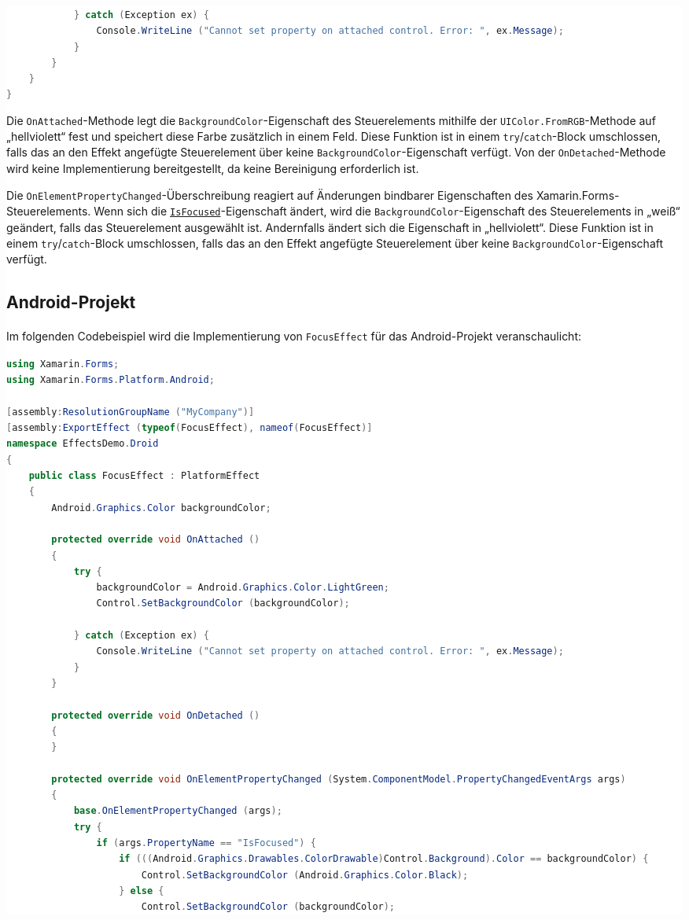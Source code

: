 ```csharp
            } catch (Exception ex) {
                Console.WriteLine ("Cannot set property on attached control. Error: ", ex.Message);
            }
        }
    }
}
```

Die `OnAttached`-Methode legt die `BackgroundColor`-Eigenschaft des Steuerelements mithilfe der `UIColor.FromRGB`-Methode auf „hellviolett“ fest und speichert diese Farbe zusätzlich in einem Feld. Diese Funktion ist in einem `try`/`catch`-Block umschlossen, falls das an den Effekt angefügte Steuerelement über keine `BackgroundColor`-Eigenschaft verfügt. Von der `OnDetached`-Methode wird keine Implementierung bereitgestellt, da keine Bereinigung erforderlich ist.

Die `OnElementPropertyChanged`-Überschreibung reagiert auf Änderungen bindbarer Eigenschaften des Xamarin.Forms-Steuerelements. Wenn sich die [`IsFocused`](xref:Xamarin.Forms.VisualElement.IsFocused)-Eigenschaft ändert, wird die `BackgroundColor`-Eigenschaft des Steuerelements in „weiß“ geändert, falls das Steuerelement ausgewählt ist. Andernfalls ändert sich die Eigenschaft in „hellviolett“. Diese Funktion ist in einem `try`/`catch`-Block umschlossen, falls das an den Effekt angefügte Steuerelement über keine `BackgroundColor`-Eigenschaft verfügt.

## <a name="android-project"></a>Android-Projekt

Im folgenden Codebeispiel wird die Implementierung von `FocusEffect` für das Android-Projekt veranschaulicht:

```csharp
using Xamarin.Forms;
using Xamarin.Forms.Platform.Android;

[assembly:ResolutionGroupName ("MyCompany")]
[assembly:ExportEffect (typeof(FocusEffect), nameof(FocusEffect)]
namespace EffectsDemo.Droid
{
    public class FocusEffect : PlatformEffect
    {
        Android.Graphics.Color backgroundColor;

        protected override void OnAttached ()
        {
            try {
                backgroundColor = Android.Graphics.Color.LightGreen;
                Control.SetBackgroundColor (backgroundColor);

            } catch (Exception ex) {
                Console.WriteLine ("Cannot set property on attached control. Error: ", ex.Message);
            }
        }

        protected override void OnDetached ()
        {
        }

        protected override void OnElementPropertyChanged (System.ComponentModel.PropertyChangedEventArgs args)
        {
            base.OnElementPropertyChanged (args);
            try {
                if (args.PropertyName == "IsFocused") {
                    if (((Android.Graphics.Drawables.ColorDrawable)Control.Background).Color == backgroundColor) {
                        Control.SetBackgroundColor (Android.Graphics.Color.Black);
                    } else {
                        Control.SetBackgroundColor (backgroundColor);
```